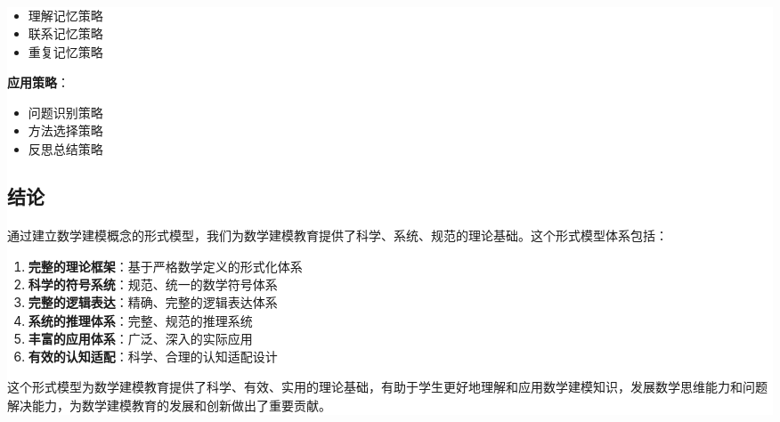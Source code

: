 - 理解记忆策略
- 联系记忆策略
- 重复记忆策略

**应用策略**：

- 问题识别策略
- 方法选择策略
- 反思总结策略

## 结论

通过建立数学建模概念的形式模型，我们为数学建模教育提供了科学、系统、规范的理论基础。这个形式模型体系包括：

1. **完整的理论框架**：基于严格数学定义的形式化体系
2. **科学的符号系统**：规范、统一的数学符号体系
3. **完整的逻辑表达**：精确、完整的逻辑表达体系
4. **系统的推理体系**：完整、规范的推理系统
5. **丰富的应用体系**：广泛、深入的实际应用
6. **有效的认知适配**：科学、合理的认知适配设计

这个形式模型为数学建模教育提供了科学、有效、实用的理论基础，有助于学生更好地理解和应用数学建模知识，发展数学思维能力和问题解决能力，为数学建模教育的发展和创新做出了重要贡献。 